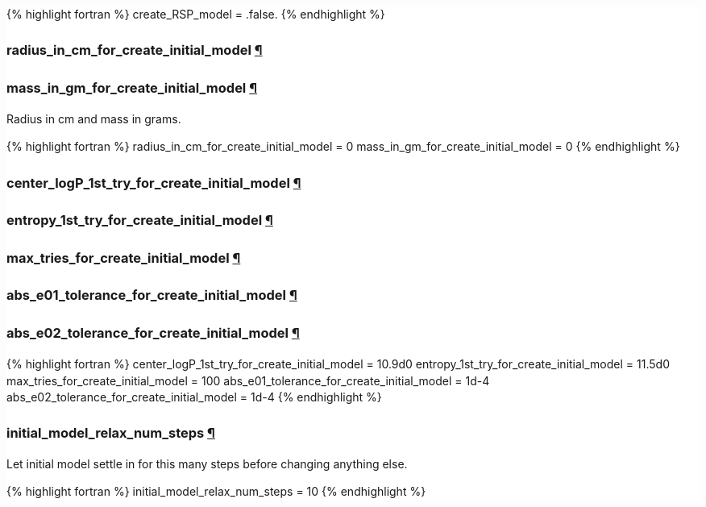 
{% highlight fortran %}
create_RSP_model = .false.
{% endhighlight %}


<h3 id="radius_in_cm_for_create_initial_model">radius_in_cm_for_create_initial_model <a href="#radius_in_cm_for_create_initial_model" title="Permalink to this location">¶</a></h3>


<h3 id="mass_in_gm_for_create_initial_model">mass_in_gm_for_create_initial_model <a href="#mass_in_gm_for_create_initial_model" title="Permalink to this location">¶</a></h3>


Radius in cm and mass in grams.

{% highlight fortran %}
radius_in_cm_for_create_initial_model = 0
mass_in_gm_for_create_initial_model = 0
{% endhighlight %}


<h3 id="center_logP_1st_try_for_create_initial_model">center_logP_1st_try_for_create_initial_model <a href="#center_logP_1st_try_for_create_initial_model" title="Permalink to this location">¶</a></h3>


<h3 id="entropy_1st_try_for_create_initial_model">entropy_1st_try_for_create_initial_model <a href="#entropy_1st_try_for_create_initial_model" title="Permalink to this location">¶</a></h3>


<h3 id="max_tries_for_create_initial_model">max_tries_for_create_initial_model <a href="#max_tries_for_create_initial_model" title="Permalink to this location">¶</a></h3>


<h3 id="abs_e01_tolerance_for_create_initial_model">abs_e01_tolerance_for_create_initial_model <a href="#abs_e01_tolerance_for_create_initial_model" title="Permalink to this location">¶</a></h3>


<h3 id="abs_e02_tolerance_for_create_initial_model">abs_e02_tolerance_for_create_initial_model <a href="#abs_e02_tolerance_for_create_initial_model" title="Permalink to this location">¶</a></h3>


{% highlight fortran %}
center_logP_1st_try_for_create_initial_model = 10.9d0
entropy_1st_try_for_create_initial_model = 11.5d0
max_tries_for_create_initial_model = 100
abs_e01_tolerance_for_create_initial_model = 1d-4
abs_e02_tolerance_for_create_initial_model = 1d-4
{% endhighlight %}


<h3 id="initial_model_relax_num_steps">initial_model_relax_num_steps <a href="#initial_model_relax_num_steps" title="Permalink to this location">¶</a></h3>


Let initial model settle in for this many steps before changing anything else.

{% highlight fortran %}
initial_model_relax_num_steps = 10
{% endhighlight %}

